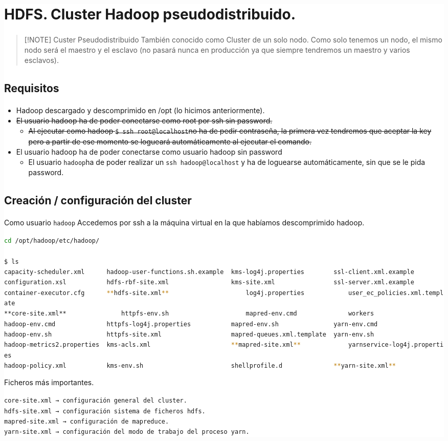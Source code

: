 # HDFS. Cluster Hadoop pseudodistribuido.
> [!NOTE] Custer Pseudodistribuido
> También conocido como Cluster de un solo nodo.
> Como solo tenemos un nodo, el mismo nodo será el maestro y el esclavo (no pasará nunca en producción ya que siempre tendremos un maestro y varios esclavos).

## Requisitos

- Hadoop descargado y descomprimido en /opt (lo hicimos anteriormente).
- ~~El usuario hadoop ha de poder conectarse como root por ssh sin password.~~
	- ~~Al ejecutar como hadoop `$ ssh root@localhost`no ha de pedir contraseña, la primera vez tendremos que aceptar la key pero a partir de ese momento se logueará automáticamente al ejecutar el comando.~~
- El usuario hadoop ha de poder conectarse como usuario hadoop sin password
	- El usuario `hadoop`ha de poder realizar un `ssh hadoop@localhost` y ha de loguearse automáticamente, sin que se le pida password.

## Creación / configuración del cluster

Como usuario `hadoop`
Accedemos por ssh a la máquina virtual en la que habíamos descomprimido hadoop.

```bash
cd /opt/hadoop/etc/hadoop/

$ ls
capacity-scheduler.xml      hadoop-user-functions.sh.example  kms-log4j.properties        ssl-client.xml.example
configuration.xsl           hdfs-rbf-site.xml                 kms-site.xml                ssl-server.xml.example
container-executor.cfg      **hdfs-site.xml**                     log4j.properties            user_ec_policies.xml.template
**core-site.xml**               httpfs-env.sh                     mapred-env.cmd              workers
hadoop-env.cmd              httpfs-log4j.properties           mapred-env.sh               yarn-env.cmd
hadoop-env.sh               httpfs-site.xml                   mapred-queues.xml.template  yarn-env.sh
hadoop-metrics2.properties  kms-acls.xml                      **mapred-site.xml**             yarnservice-log4j.properties
hadoop-policy.xml           kms-env.sh                        shellprofile.d              **yarn-site.xml**
```

Ficheros más importantes.
```text
core-site.xml → configuración general del cluster.
hdfs-site.xml → configuración sistema de ficheros hdfs.
mapred-site.xml → configuración de mapreduce.
yarn-site.xml → configuración del modo de trabajo del proceso yarn.
```
